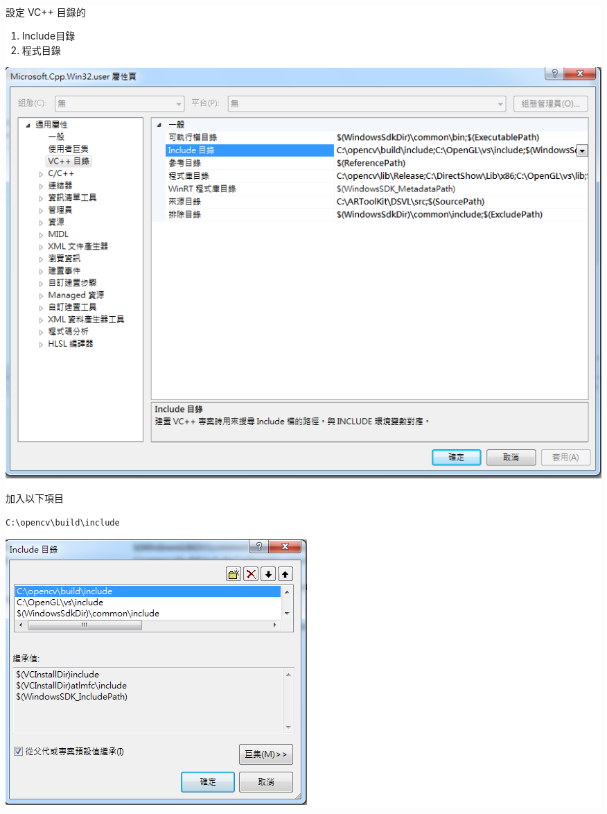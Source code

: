 設定 VC++ 目錄的

1. Include目錄
2. 程式目錄

![](../img/cv244_VisualStudio9.png)

加入以下項目

`C:\opencv\build\include`

![](../img/cv244_VisualStudio10.png)
